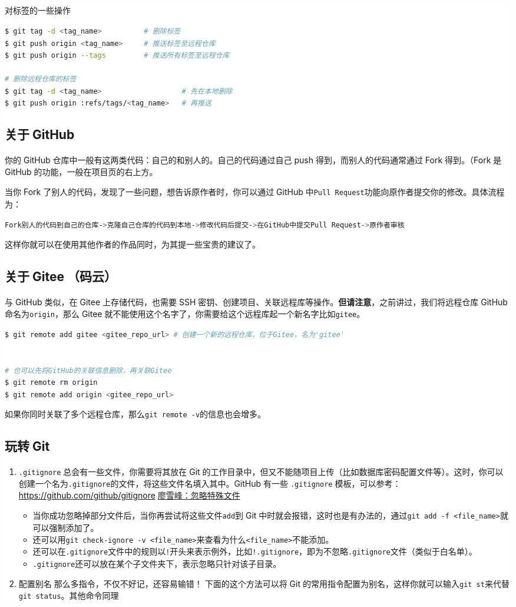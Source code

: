 对标签的一些操作

```bash
$ git tag -d <tag_name>          # 删除标签
$ git push origin <tag_name>     # 推送标签至远程仓库
$ git push origin --tags         # 推送所有标签至远程仓库

# 删除远程仓库的标签
$ git tag -d <tag_name>                   # 先在本地删除
$ git push origin :refs/tags/<tag_name>   # 再推送
```

## 关于 GitHub

你的 GitHub 仓库中一般有这两类代码：自己的和别人的。自己的代码通过自己 push 得到，而别人的代码通常通过 Fork 得到。（Fork 是 GitHub 的功能，一般在项目页的右上方。

当你 Fork 了别人的代码，发现了一些问题，想告诉原作者时，你可以通过 GitHub 中`Pull Request`功能向原作者提交你的修改。具体流程为：

```bash
Fork别人的代码到自己的仓库->克隆自己仓库的代码到本地->修改代码后提交->在GitHub中提交Pull Request->原作者审核
```

这样你就可以在使用其他作者的作品同时，为其提一些宝贵的建议了。

## 关于 Gitee （码云）

与 GitHub 类似，在 Gitee 上存储代码，也需要 SSH 密钥、创建项目、关联远程库等操作。**但请注意**，之前讲过，我们将远程仓库 GitHub 命名为`origin`，那么 Gitee 就不能使用这个名字了，你需要给这个远程库起一个新名字比如`gitee`。

```bash
$ git remote add gitee <gitee_repo_url> # 创建一个新的远程仓库，位于Gitee，名为'gitee'


# 也可以先将GitHub的关联信息删除，再关联Gitee
$ git remote rm origin
$ git remote add origin <gitee_repo_url>
```

如果你同时关联了多个远程仓库，那么`git remote -v`的信息也会增多。

## 玩转 Git

1. `.gitignore`
   总会有一些文件，你需要将其放在 Git 的工作目录中，但又不能随项目上传（比如数据库密码配置文件等）。这时，你可以创建一个名为`.gitignore`的文件，将这些文件名填入其中。GitHub 有一些 `.gitignore` 模板，可以参考：
   https://github.com/github/gitignore
   [廖雪峰：忽略特殊文件](https://liaoxuefeng.com/books/git/customize/ignore/index.html)

   - 当你成功忽略掉部分文件后，当你再尝试将这些文件`add`到 Git 中时就会报错，这时也是有办法的，通过`git add -f <file_name>`就可以强制添加了。
   - 还可以用`git check-ignore -v <file_name>`来查看为什么`<file_name>`不能添加。
   - 还可以在`.gitignore`文件中的规则以`!`开头来表示例外，比如`!.gitignore`，即为不忽略`.gitignore`文件（类似于白名单）。
   - `.gitignore`还可以放在某个子文件夹下，表示忽略只针对该子目录。

2. 配置别名
   那么多指令，不仅不好记，还容易输错！
   下面的这个方法可以将 Git 的常用指令配置为别名，这样你就可以输入`git st`来代替`git status`。其他命令同理
